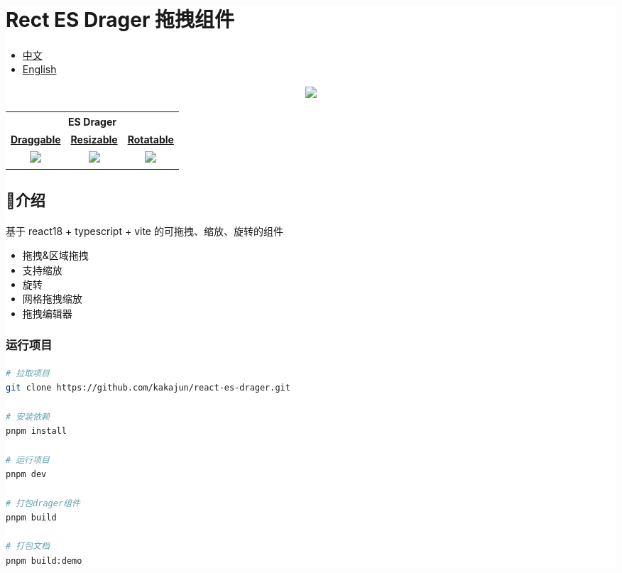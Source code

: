 # Rect ES Drager 拖拽组件

- [中文](https://github.com/kakajun/react-es-drager)
- [English](https://github.com/kakajun/react-es-drager/blob/main/README_en.md)

<p align="middle" ><img width="100" src="https://kakajun.github.io/react-es-drager/logo/logo.png"/></p>

<table width="100%" align="center">
<tr>
<th colspan="4">ES Drager</th>
</tr>
<tr>
<td align="center"><a href="https://kakajun.github.io/react-es-drager/"><strong>Draggable</strong></a></td>
<td align="center"><a href="https://kakajun.github.io/react-es-drager/"><strong>Resizable</strong></a></td>
<td align="center"><a href="https://kakajun.github.io/react-es-drager/"><strong>Rotatable</strong></a></td>
</tr>
<tr>
<td align="center">
<img src="https://kakajun.github.io/react-es-drager//static/draggable.gif" />
</td>
<td align="center">
<img src="https://kakajun.github.io/react-es-drager//static/resizable.gif" />
</td>
<td align="center">
<img src="https://kakajun.github.io/react-es-drager//static/rotatable.gif" />
</td>
</tr>
</table>

## 🌈介绍

基于 react18 + typescript + vite 的可拖拽、缩放、旋转的组件

- 拖拽&区域拖拽
- 支持缩放
- 旋转
- 网格拖拽缩放
- 拖拽编辑器

### 运行项目

```sh
# 拉取项目
git clone https://github.com/kakajun/react-es-drager.git

# 安装依赖
pnpm install

# 运行项目
pnpm dev

# 打包drager组件
pnpm build

# 打包文档
pnpm build:demo
```

